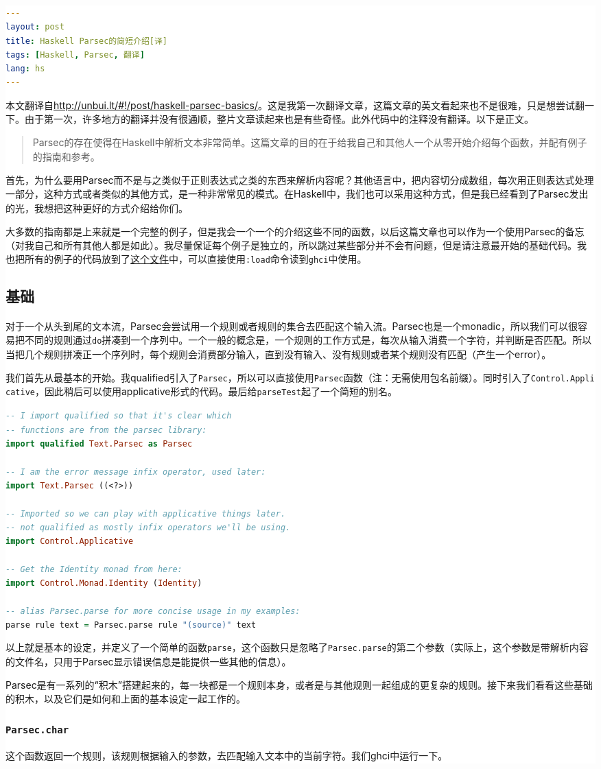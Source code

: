 ```yaml
---
layout: post
title: Haskell Parsec的简短介绍[译]
tags: [Haskell, Parsec, 翻译]
lang: hs
---
```


本文翻译自<http://unbui.lt/#!/post/haskell-parsec-basics/>。这是我第一次翻译文章，这篇文章的英文看起来也不是很难，只是想尝试翻一下。由于第一次，许多地方的翻译并没有很通顺，整片文章读起来也是有些奇怪。此外代码中的注释没有翻译。以下是正文。

> Parsec的存在使得在Haskell中解析文本非常简单。这篇文章的目的在于给我自己和其他人一个从零开始介绍每个函数，并配有例子的指南和参考。

首先，为什么要用Parsec而不是与之类似于正则表达式之类的东西来解析内容呢？其他语言中，把内容切分成数组，每次用正则表达式处理一部分，这种方式或者类似的其他方式，是一种非常常见的模式。在Haskell中，我们也可以采用这种方式，但是我已经看到了Parsec发出的光，我想把这种更好的方式介绍给你们。

大多数的指南都是上来就是一个完整的例子，但是我会一个一个的介绍这些不同的函数，以后这篇文章也可以作为一个使用Parsec的备忘（对我自己和所有其他人都是如此）。我尽量保证每个例子是独立的，所以跳过某些部分并不会有问题，但是请注意最开始的基础代码。我也把所有的例子的代码放到了[这个文件][]中，可以直接使用`:load`命令读到`ghci`中使用。

## 基础

对于一个从头到尾的文本流，Parsec会尝试用一个规则或者规则的集合去匹配这个输入流。Parsec也是一个monadic，所以我们可以很容易把不同的规则通过`do`拼凑到一个序列中。一个一般的概念是，一个规则的工作方式是，每次从输入消费一个字符，并判断是否匹配。所以当把几个规则拼凑正一个序列时，每个规则会消费部分输入，直到没有输入、没有规则或者某个规则没有匹配（产生一个error）。

我们首先从最基本的开始。我qualified引入了`Parsec`，所以可以直接使用`Parsec`函数（注：无需使用包名前缀）。同时引入了`Control.Applicative`，因此稍后可以使用applicative形式的代码。最后给`parseTest`起了一个简短的别名。

```haskell
-- I import qualified so that it's clear which
-- functions are from the parsec library:
import qualified Text.Parsec as Parsec

-- I am the error message infix operator, used later:
import Text.Parsec ((<?>))

-- Imported so we can play with applicative things later.
-- not qualified as mostly infix operators we'll be using.
import Control.Applicative

-- Get the Identity monad from here:
import Control.Monad.Identity (Identity)

-- alias Parsec.parse for more concise usage in my examples:
parse rule text = Parsec.parse rule "(source)" text
```

以上就是基本的设定，并定义了一个简单的函数`parse`，这个函数只是忽略了`Parsec.parse`的第二个参数（实际上，这个参数是带解析内容的文件名，只用于Parsec显示错误信息是能提供一些其他的信息）。

Parsec是有一系列的“积木”搭建起来的，每一块都是一个规则本身，或者是与其他规则一起组成的更复杂的规则。接下来我们看看这些基础的积木，以及它们是如何和上面的基本设定一起工作的。

### `Parsec.char`

这个函数返回一个规则，该规则根据输入的参数，去匹配输入文本中的当前字符。我们ghci中运行一下。


[这个文件]: https://jsdw.github.io/unbuilt-posts/haskell-parsec-basics/examples.hs
[英文版]: http://book.realworldhaskell.org/read/using-parsec.html
[中文版]: http://cnhaskell.com/chp/16.html